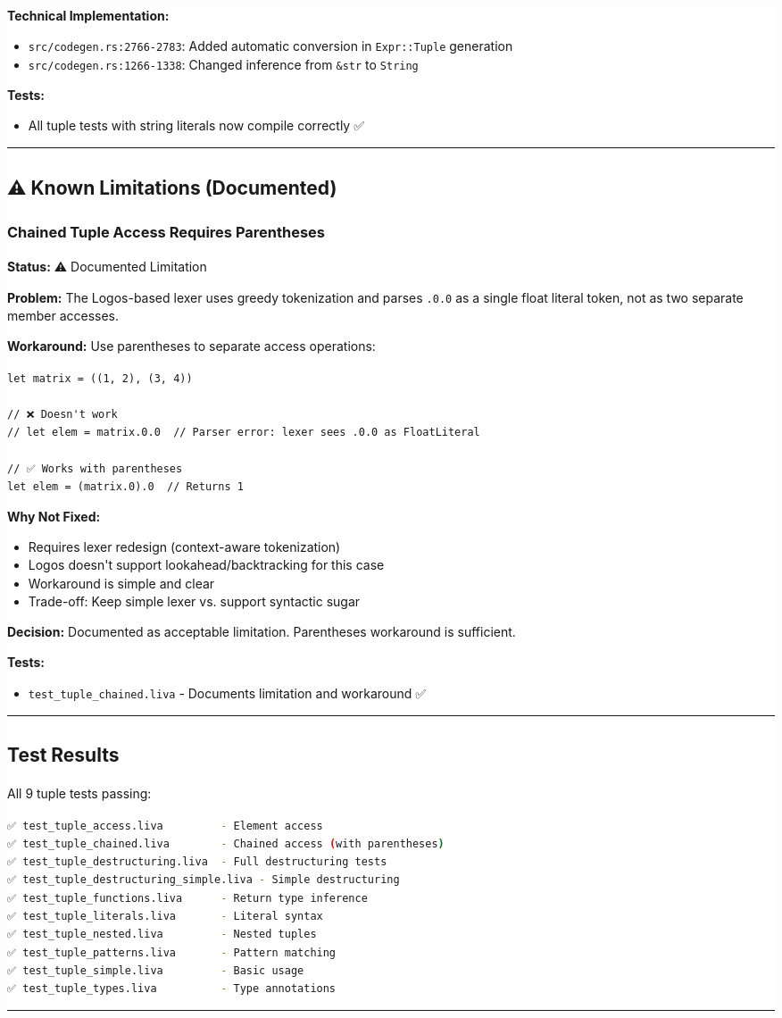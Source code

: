 **Technical Implementation:**
- `src/codegen.rs:2766-2783`: Added automatic conversion in `Expr::Tuple` generation
- `src/codegen.rs:1266-1338`: Changed inference from `&str` to `String`

**Tests:**
- All tuple tests with string literals now compile correctly ✅

---

## ⚠️ Known Limitations (Documented)

### Chained Tuple Access Requires Parentheses

**Status:** ⚠️ Documented Limitation

**Problem:**
The Logos-based lexer uses greedy tokenization and parses `.0.0` as a single float literal token, not as two separate member accesses.

**Workaround:**
Use parentheses to separate access operations:

```liva
let matrix = ((1, 2), (3, 4))

// ❌ Doesn't work
// let elem = matrix.0.0  // Parser error: lexer sees .0.0 as FloatLiteral

// ✅ Works with parentheses
let elem = (matrix.0).0  // Returns 1
```

**Why Not Fixed:**
- Requires lexer redesign (context-aware tokenization)
- Logos doesn't support lookahead/backtracking for this case
- Workaround is simple and clear
- Trade-off: Keep simple lexer vs. support syntactic sugar

**Decision:** 
Documented as acceptable limitation. Parentheses workaround is sufficient.

**Tests:**
- `test_tuple_chained.liva` - Documents limitation and workaround ✅

---

## Test Results

All 9 tuple tests passing:

```bash
✅ test_tuple_access.liva         - Element access
✅ test_tuple_chained.liva        - Chained access (with parentheses)
✅ test_tuple_destructuring.liva  - Full destructuring tests
✅ test_tuple_destructuring_simple.liva - Simple destructuring
✅ test_tuple_functions.liva      - Return type inference
✅ test_tuple_literals.liva       - Literal syntax
✅ test_tuple_nested.liva         - Nested tuples
✅ test_tuple_patterns.liva       - Pattern matching
✅ test_tuple_simple.liva         - Basic usage
✅ test_tuple_types.liva          - Type annotations
```

---